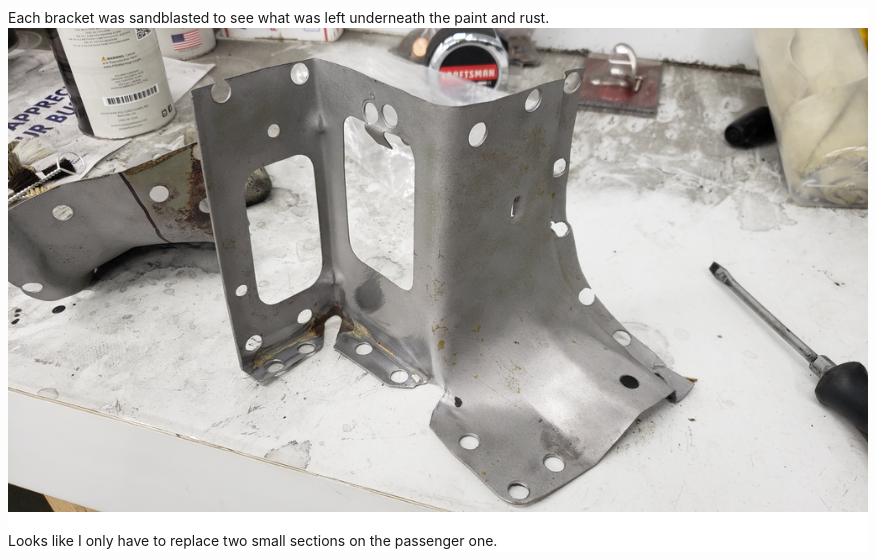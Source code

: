 Each bracket was sandblasted to see what was left underneath the paint and rust.
![](images/62.jpg)

Looks like I only have to replace two small sections on the passenger one.